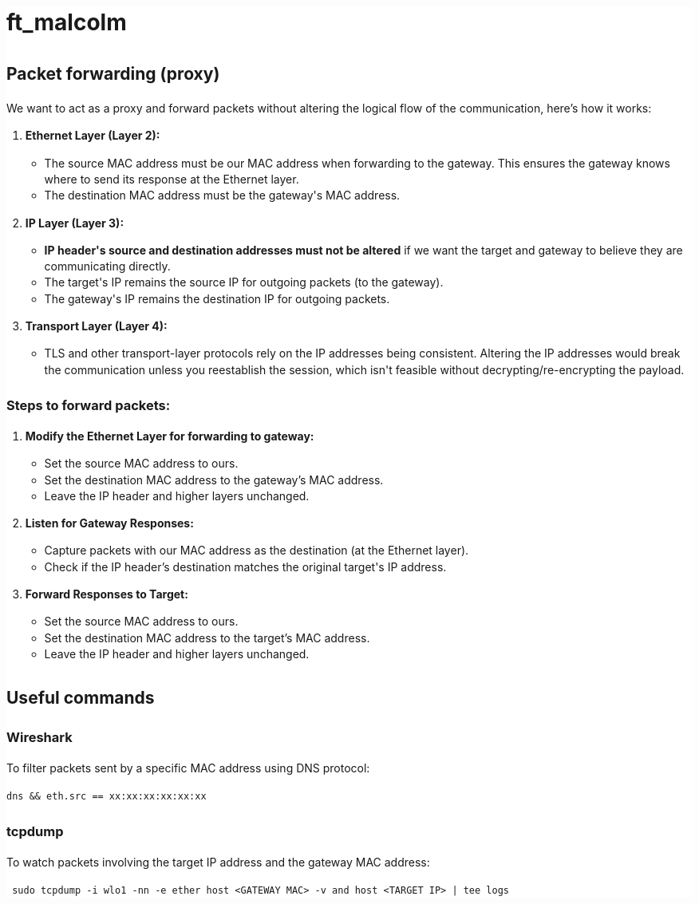 # ft_malcolm



## Packet forwarding (proxy)

We want to act as a proxy and forward packets without altering the logical flow of the communication, here’s how it works:

1. **Ethernet Layer (Layer 2):**
   - The source MAC address must be our MAC address when forwarding to the gateway. This ensures the gateway knows where to send its response at the Ethernet layer.
   - The destination MAC address must be the gateway's MAC address.

2. **IP Layer (Layer 3):**
   - **IP header's source and destination addresses must not be altered** if we want the target and gateway to believe they are communicating directly.
   - The target's IP remains the source IP for outgoing packets (to the gateway).
   - The gateway's IP remains the destination IP for outgoing packets.

3. **Transport Layer (Layer 4):**
   - TLS and other transport-layer protocols rely on the IP addresses being consistent. Altering the IP addresses would break the communication unless you reestablish the session, which isn't feasible without decrypting/re-encrypting the payload.

### **Steps to forward packets:**
1. **Modify the Ethernet Layer for forwarding to gateway:**
   - Set the source MAC address to ours.
   - Set the destination MAC address to the gateway’s MAC address.
   - Leave the IP header and higher layers unchanged.

2. **Listen for Gateway Responses:**
   - Capture packets with our MAC address as the destination (at the Ethernet layer).
   - Check if the IP header’s destination matches the original target's IP address.

3. **Forward Responses to Target:**
   - Set the source MAC address to ours.
   - Set the destination MAC address to the target’s MAC address.
   - Leave the IP header and higher layers unchanged.


## Useful commands
### Wireshark
To filter packets sent by a specific MAC address using DNS protocol:
```
dns && eth.src == xx:xx:xx:xx:xx:xx
```
### tcpdump
To watch packets involving the target IP address and the gateway MAC address:
```
 sudo tcpdump -i wlo1 -nn -e ether host <GATEWAY MAC> -v and host <TARGET IP> | tee logs
 ```

